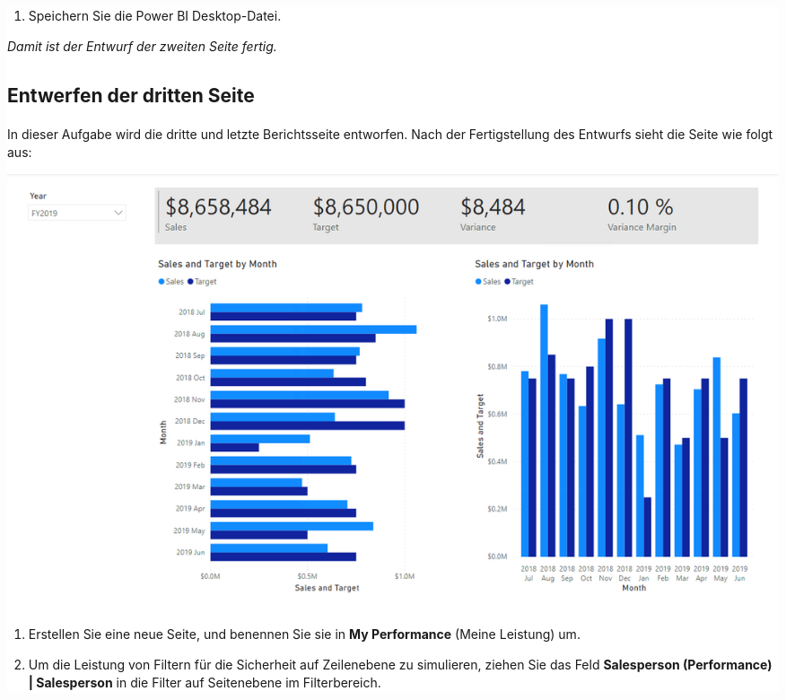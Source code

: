 1. Speichern Sie die Power BI Desktop-Datei.

 *Damit ist der Entwurf der zweiten Seite fertig.*

## **Entwerfen der dritten Seite**

In dieser Aufgabe wird die dritte und letzte Berichtsseite entworfen. Nach der Fertigstellung des Entwurfs sieht die Seite wie folgt aus:

 ![Abbildung der dritten Seite, bestehend aus einem Slicer und drei Visuals](Linked_image_Files/07-design-report-in-power-bi-desktop_image47.png)

1. Erstellen Sie eine neue Seite, und benennen Sie sie in **My Performance** (Meine Leistung) um.

1. Um die Leistung von Filtern für die Sicherheit auf Zeilenebene zu simulieren, ziehen Sie das Feld **Salesperson (Performance) \| Salesperson** in die Filter auf Seitenebene im Filterbereich.
